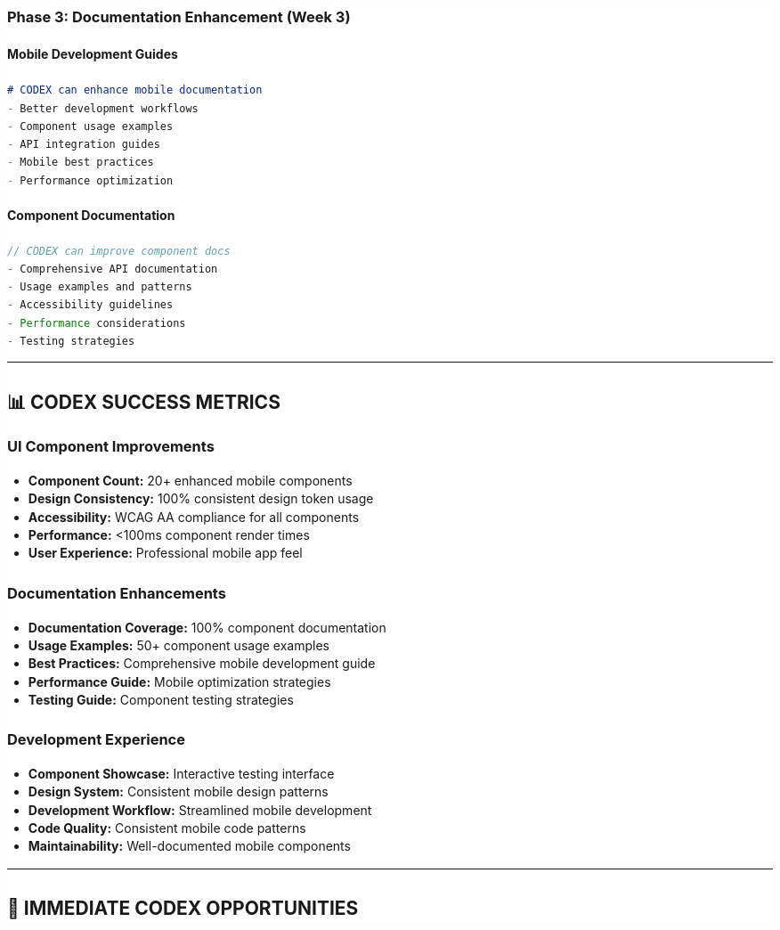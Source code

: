 ### **Phase 3: Documentation Enhancement (Week 3)**

#### **Mobile Development Guides**
```markdown
# CODEX can enhance mobile documentation
- Better development workflows
- Component usage examples
- API integration guides
- Mobile best practices
- Performance optimization
```

#### **Component Documentation**
```typescript
// CODEX can improve component docs
- Comprehensive API documentation
- Usage examples and patterns
- Accessibility guidelines
- Performance considerations
- Testing strategies
```

---

## 📊 **CODEX SUCCESS METRICS**

### **UI Component Improvements**
- **Component Count:** 20+ enhanced mobile components
- **Design Consistency:** 100% consistent design token usage
- **Accessibility:** WCAG AA compliance for all components
- **Performance:** <100ms component render times
- **User Experience:** Professional mobile app feel

### **Documentation Enhancements**
- **Documentation Coverage:** 100% component documentation
- **Usage Examples:** 50+ component usage examples
- **Best Practices:** Comprehensive mobile development guide
- **Performance Guide:** Mobile optimization strategies
- **Testing Guide:** Component testing strategies

### **Development Experience**
- **Component Showcase:** Interactive testing interface
- **Design System:** Consistent mobile design patterns
- **Development Workflow:** Streamlined mobile development
- **Code Quality:** Consistent mobile code patterns
- **Maintainability:** Well-documented mobile components

---

## 🎯 **IMMEDIATE CODEX OPPORTUNITIES**
